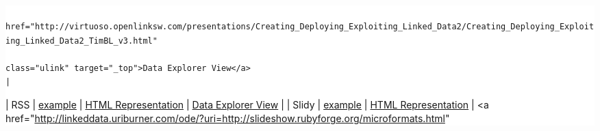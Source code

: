                                                                                                                                                                                                                                                                                                                                                                                                  href="http://virtuoso.openlinksw.com/presentations/Creating_Deploying_Exploiting_Linked_Data2/Creating_Deploying_Exploiting_Linked_Data2_TimBL_v3.html"                                
                                                                                                                                                                                                                                                                                                                                                                                                 class="ulink" target="_top">Data Explorer View</a>                                                                                                                                     |
| RSS                              | <a href="http://microformats.org/feed/" class="ulink"                                                                                                   
                                    target="_top">example</a>                                                                                                                                | <a                                                                                                                                                                                               
                                                                                                                                                                                              href="http://linkeddata.uriburner.com/about/html/http/microformats.org/feed/"                                                                                                                     
                                                                                                                                                                                              class="ulink" target="_top">HTML Representation</a>                                                                                                                                               | <a                                                                                                                                                                                    
                                                                                                                                                                                                                                                                                                                                                                                                 href="http://linkeddata.uriburner.com/ode/?uri=http://microformats.org/feed/"                                                                                                          
                                                                                                                                                                                                                                                                                                                                                                                                 class="ulink" target="_top">Data Explorer View</a>                                                                                                                                     |
| Slidy                            | <a href="http://slideshow.rubyforge.org/microformats.html" class="ulink"                                                                                
                                    target="_top">example</a>                                                                                                                                | <a                                                                                                                                                                                               
                                                                                                                                                                                              href="http://linkeddata.uriburner.com/about/html/http/slideshow.rubyforge.org/microformats.html"                                                                                                  
                                                                                                                                                                                              class="ulink" target="_top">HTML Representation</a>                                                                                                                                               | <a                                                                                                                                                                                    
                                                                                                                                                                                                                                                                                                                                                                                                 href="http://linkeddata.uriburner.com/ode/?uri=http://slideshow.rubyforge.org/microformats.html"                                                                                       